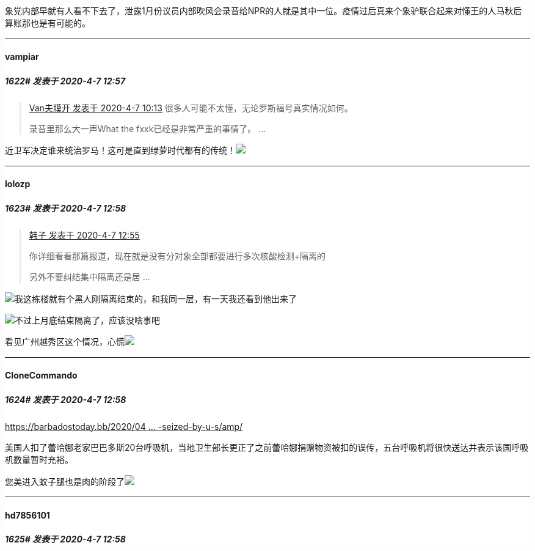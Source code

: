
象党内部早就有人看不下去了，泄露1月份议员内部吹风会录音给NPR的人就是其中一位。疫情过后真来个象驴联合起来对懂王的人马秋后算账那也是有可能的。


-----

####  vampiar  
##### 1622#       发表于 2020-4-7 12:57


<blockquote><a href="httphttps://bbs.saraba1st.com/2b/forum.php?mod=redirect&amp;goto=findpost&amp;pid=47000832&amp;ptid=1922737" target="_blank">Van夫膜开 发表于 2020-4-7 10:13</a>
很多人可能不太懂，无论罗斯福号真实情况如何。


录音里那么大一声What the fxxk已经是非常严重的事情了。 ...</blockquote>
近卫军决定谁来统治罗马！这可是直到绿萝时代都有的传统！<img src="https://static.saraba1st.com/image/smiley/face2017/131.png" referrerpolicy="no-referrer">


-----

####  lolozp  
##### 1623#       发表于 2020-4-7 12:58


<blockquote><a href="httphttps://bbs.saraba1st.com/2b/forum.php?mod=redirect&amp;goto=findpost&amp;pid=47002604&amp;ptid=1922737" target="_blank">韩子 发表于 2020-4-7 12:55</a>

你详细看看那篇报道，现在就是没有分对象全部都要进行多次核酸检测+隔离的


另外不要纠结集中隔离还是居 ...</blockquote>
<img src="https://static.saraba1st.com/image/smiley/face2017/067.png" referrerpolicy="no-referrer">我这栋楼就有个黑人刚隔离结束的，和我同一层，有一天我还看到他出来了

<img src="https://static.saraba1st.com/image/smiley/face2017/067.png" referrerpolicy="no-referrer">不过上月底结束隔离了，应该没啥事吧


看见广州越秀区这个情况，心慌<img src="https://static.saraba1st.com/image/smiley/face2017/068.png" referrerpolicy="no-referrer">


-----

####  CloneCommando  
##### 1624#       发表于 2020-4-7 12:58


[https://barbadostoday.bb/2020/04 ... -seized-by-u-s/amp/](https://barbadostoday.bb/2020/04/05/ventilators-destined-for-barbados-seized-by-u-s/amp/)


美国人扣了蕾哈娜老家巴巴多斯20台呼吸机，当地卫生部长更正了之前蕾哈娜捐赠物资被扣的误传，五台呼吸机将很快送达并表示该国呼吸机数量暂时充裕。


您美进入蚊子腿也是肉的阶段了<img src="https://static.saraba1st.com/image/smiley/face2017/047.png" referrerpolicy="no-referrer">


-----

####  hd7856101  
##### 1625#       发表于 2020-4-7 12:58
